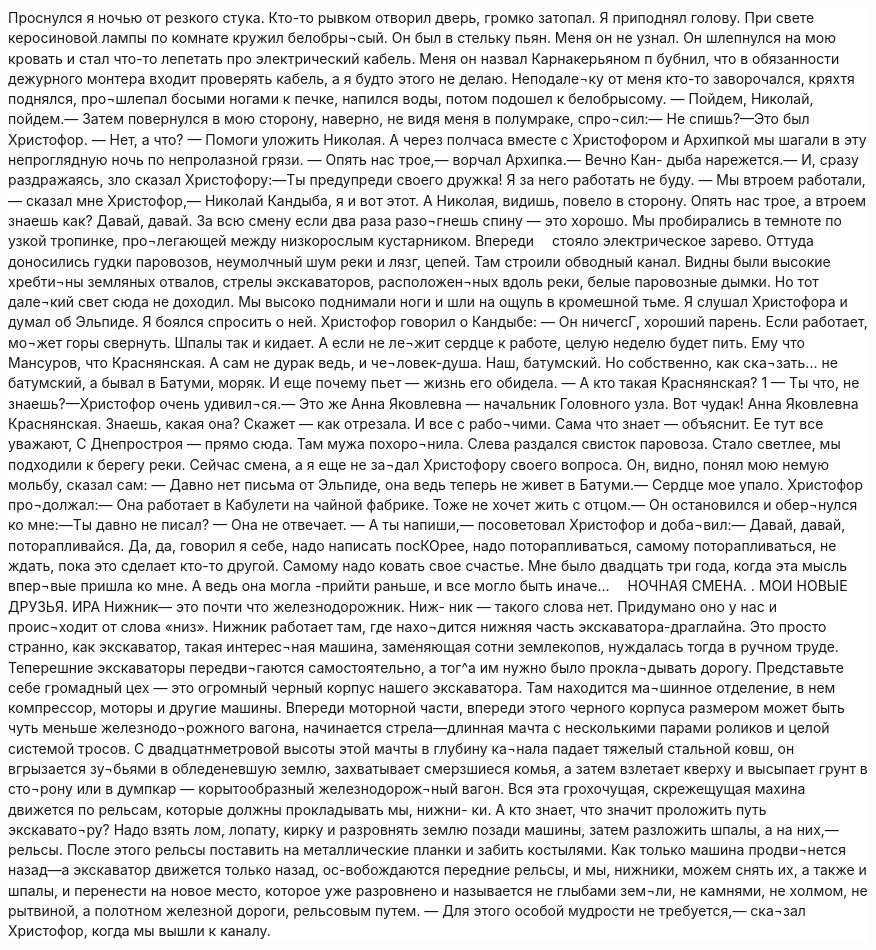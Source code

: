 Проснулся я ночью от резкого стука. Кто-то рывком отворил дверь, громко затопал. Я приподнял голову. При свете керосиновой лампы по комнате кружил белобры¬сый. Он был в стельку пьян. Меня он не узнал. Он шлепнулся на мою кровать и стал что-то лепетать про электрический кабель. Меня он назвал Карнакерьяном п бубнил, что в обязанности дежурного монтера входит проверять кабель, а я будто этого не делаю. Неподале¬ку от меня кто-то заворочался, кряхтя поднялся, про¬шлепал босыми ногами к печке, напился воды, потом
подошел к белобрысому.
— Пойдем, Николай, пойдем.— Затем повернулся в мою сторону, наверно, не видя меня в полумраке, спро¬сил:— Не спишь?—Это был Христофор.
— Нет, а что?
— Помоги уложить Николая.
А через полчаса вместе с Христофором и Архипкой мы шагали в эту непроглядную ночь по непролазной грязи.
— Опять нас трое,— ворчал Архипка.— Вечно Кан- дыба нарежется.— И, сразу раздражаясь, зло сказал Христофору:—Ты предупреди своего дружка! Я за него работать не буду.
— Мы втроем работали,— сказал мне Христофор,— Николай Кандыба, я и вот этот. А Николая, видишь, повело в сторону. Опять нас трое, а втроем знаешь как? Давай, давай. За всю смену если два раза разо¬гнешь спину — это хорошо.
Мы пробирались в темноте по узкой тропинке, про¬легающей между низкорослым кустарником. Впереди 
стояло электрическое зарево. Оттуда доносились гудки паровозов, неумолчный шум реки и лязг, цепей. Там строили обводный канал. Видны были высокие хребти¬ны земляных отвалов, стрелы экскаваторов, расположен¬ных вдоль реки, белые паровозные дымки. Но тот дале¬кий свет сюда не доходил. Мы высоко поднимали ноги и шли на ощупь в кромешной тьме.
Я слушал Христофора и думал об Эльпиде. Я боялся спросить о ней. Христофор говорил о Кандыбе:
— Он ничегсГ, хороший парень. Если работает, мо¬жет горы свернуть. Шпалы так и кидает. А если не ле¬жит сердце к работе, целую неделю будет пить. Ему что Мансуров, что Краснянская. А сам не дурак ведь, и че¬ловек-душа. Наш, батумский. Но собственно, как ска¬зать... не батумский, а бывал в Батуми, моряк. И еще почему пьет — жизнь его обидела.
— А кто такая Краснянская?	1
— Ты что, не знаешь?—Христофор очень удивил¬ся.— Это же Анна Яковлевна — начальник Головного узла. Вот чудак! Анна Яковлевна Краснянская. Знаешь, какая она? Скажет — как отрезала. И все с рабо¬чими. Сама что знает — объяснит. Ее тут все уважают, С Днепростроя — прямо сюда. Там мужа похоро¬нила.
Слева раздался свисток паровоза. Стало светлее, мы подходили к берегу реки. Сейчас смена, а я еще не за¬дал Христофору своего вопроса. Он, видно, понял мою немую мольбу, сказал сам:
— Давно нет письма от Эльпиде, она ведь теперь не живет в Батуми.— Сердце мое упало. Христофор про¬должал:— Она работает в Кабулети на чайной фабрике. Тоже не хочет жить с отцом.— Он остановился и обер¬нулся ко мне:—Ты давно не писал?
— Она не отвечает.
— А ты напиши,— посоветовал Христофор и доба¬вил:— Давай, давай, поторапливайся.
Да, да, говорил я себе, надо написать посКОрее, надо поторапливаться, самому поторапливаться, не ждать, пока это сделает кто-то другой. Самому надо ковать свое счастье.
Мне было двадцать три года, когда эта мысль впер¬вые пришла ко мне. А ведь она могла -прийти раньше, и все могло быть иначе... 
НОЧНАЯ СМЕНА. . МОИ НОВЫЕ ДРУЗЬЯ. ИРА
Нижник— это почти что железнодорожник. Ниж- ник — такого слова нет. Придумано оно у нас и проис¬ходит от слова «низ». Нижник работает там, где нахо¬дится нижняя часть экскаватора-драглайна.
Это просто странно, как экскаватор, такая интерес¬ная машина, заменяющая сотни землекопов, нуждалась тогда в ручном труде. Теперешние экскаваторы передви¬гаются самостоятельно, а тог^а им нужно было прокла¬дывать дорогу.
Представьте себе громадный цех — это огромный черный корпус нашего экскаватора. Там находится ма¬шинное отделение, в нем компрессор, моторы и другие машины. Впереди моторной части, впереди этого черного корпуса размером может быть чуть меньше железнодо¬рожного вагона, начинается стрела—длинная мачта с несколькими парами роликов и целой системой тросов. С двадцатнметровой высоты этой мачты в глубину ка¬нала падает тяжелый стальной ковш, он вгрызается зу¬бьями в обледеневшую землю, захватывает смерзшиеся комья, а затем взлетает кверху и высыпает грунт в сто¬рону или в думпкар — корытообразный железнодорож¬ный вагон.
Вся эта грохочущая, скрежещущая махина движется по рельсам, которые должны прокладывать мы, нижни- ки. А кто знает, что значит проложить путь экскавато¬ру? Надо взять лом, лопату, кирку и разровнять землю позади машины, затем разложить шпалы, а на них,— рельсы. После этого рельсы поставить на металлические планки и забить костылями. Как только машина продви¬нется назад—а экскаватор движется только назад, ос-вобождаются передние рельсы, и мы, нижники, можем снять их, а также и шпалы, и перенести на новое место, которое уже разровнено и называется не глыбами зем¬ли, не камнями, не холмом, не рытвиной, а полотном железной дороги, рельсовым путем.
— Для этого особой мудрости не требуется,— ска¬зал Христофор, когда мы вышли к каналу.